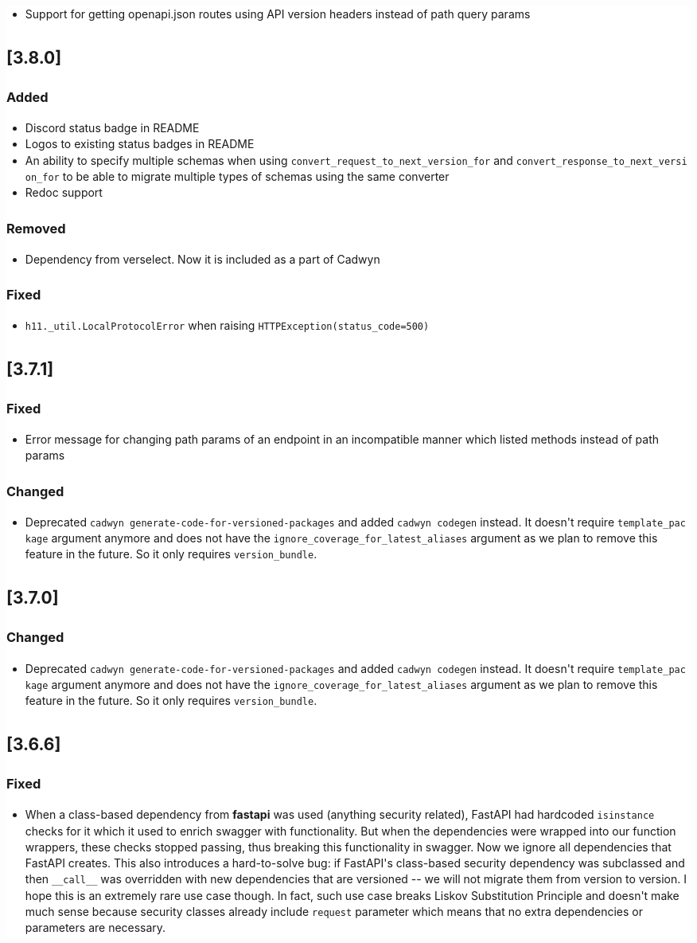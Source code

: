 * Support for getting openapi.json routes using API version headers instead of path query params

## [3.8.0]

### Added

* Discord status badge in README
* Logos to existing status badges in README
* An ability to specify multiple schemas when using `convert_request_to_next_version_for` and `convert_response_to_next_version_for` to be able to migrate multiple types of schemas using the same converter
* Redoc support

### Removed

* Dependency from verselect. Now it is included as a part of Cadwyn

### Fixed

* `h11._util.LocalProtocolError` when raising `HTTPException(status_code=500)`

## [3.7.1]

### Fixed

* Error message for changing path params of an endpoint in an incompatible manner which listed methods instead of path params

### Changed

* Deprecated `cadwyn generate-code-for-versioned-packages` and added `cadwyn codegen` instead. It doesn't require `template_package` argument anymore and does not have the `ignore_coverage_for_latest_aliases` argument as we plan to remove this feature in the future. So it only requires `version_bundle`.

## [3.7.0]

### Changed

* Deprecated `cadwyn generate-code-for-versioned-packages` and added `cadwyn codegen` instead. It doesn't require `template_package` argument anymore and does not have the `ignore_coverage_for_latest_aliases` argument as we plan to remove this feature in the future. So it only requires `version_bundle`.

## [3.6.6]

### Fixed

* When a class-based dependency from **fastapi** was used (anything security related), FastAPI had hardcoded `isinstance` checks for it which it used to enrich swagger with functionality. But when the dependencies were wrapped into our function wrappers, these checks stopped passing, thus breaking this functionality in swagger. Now we ignore all dependencies that FastAPI creates. This also introduces a hard-to-solve bug: if FastAPI's class-based security dependency was subclassed and then `__call__` was overridden with new dependencies that are versioned -- we will not migrate them from version to version. I hope this is an extremely rare use case though. In fact, such use case breaks Liskov Substitution Principle and doesn't make much sense because security classes already include `request` parameter which means that no extra dependencies or parameters are necessary.
